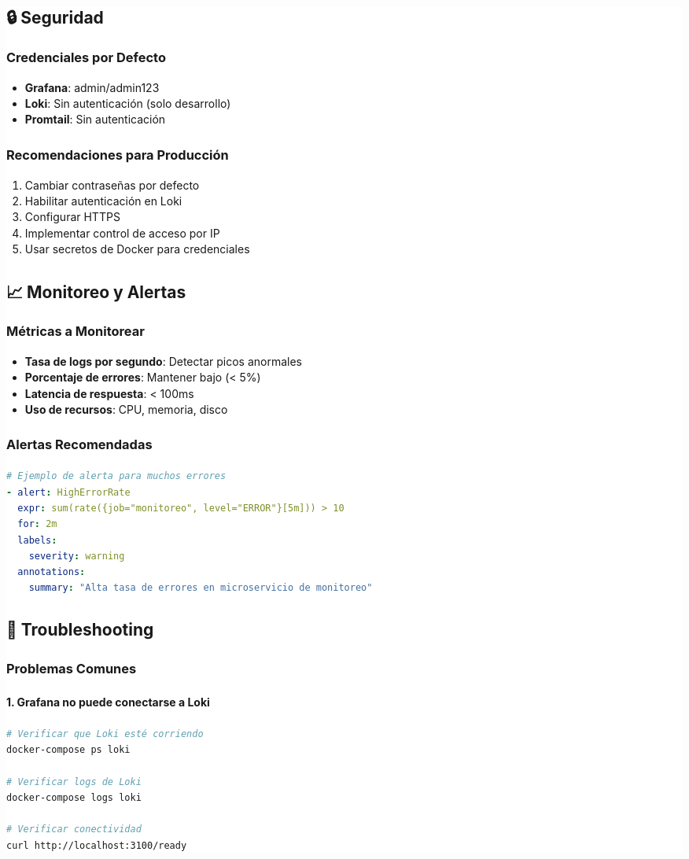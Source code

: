 ## 🔒 Seguridad

### Credenciales por Defecto
- **Grafana**: admin/admin123
- **Loki**: Sin autenticación (solo desarrollo)
- **Promtail**: Sin autenticación

### Recomendaciones para Producción
1. Cambiar contraseñas por defecto
2. Habilitar autenticación en Loki
3. Configurar HTTPS
4. Implementar control de acceso por IP
5. Usar secretos de Docker para credenciales

## 📈 Monitoreo y Alertas

### Métricas a Monitorear
- **Tasa de logs por segundo**: Detectar picos anormales
- **Porcentaje de errores**: Mantener bajo (< 5%)
- **Latencia de respuesta**: < 100ms
- **Uso de recursos**: CPU, memoria, disco

### Alertas Recomendadas
```yaml
# Ejemplo de alerta para muchos errores
- alert: HighErrorRate
  expr: sum(rate({job="monitoreo", level="ERROR"}[5m])) > 10
  for: 2m
  labels:
    severity: warning
  annotations:
    summary: "Alta tasa de errores en microservicio de monitoreo"
```

## 🐛 Troubleshooting

### Problemas Comunes

#### 1. Grafana no puede conectarse a Loki
```bash
# Verificar que Loki esté corriendo
docker-compose ps loki

# Verificar logs de Loki
docker-compose logs loki

# Verificar conectividad
curl http://localhost:3100/ready
```
